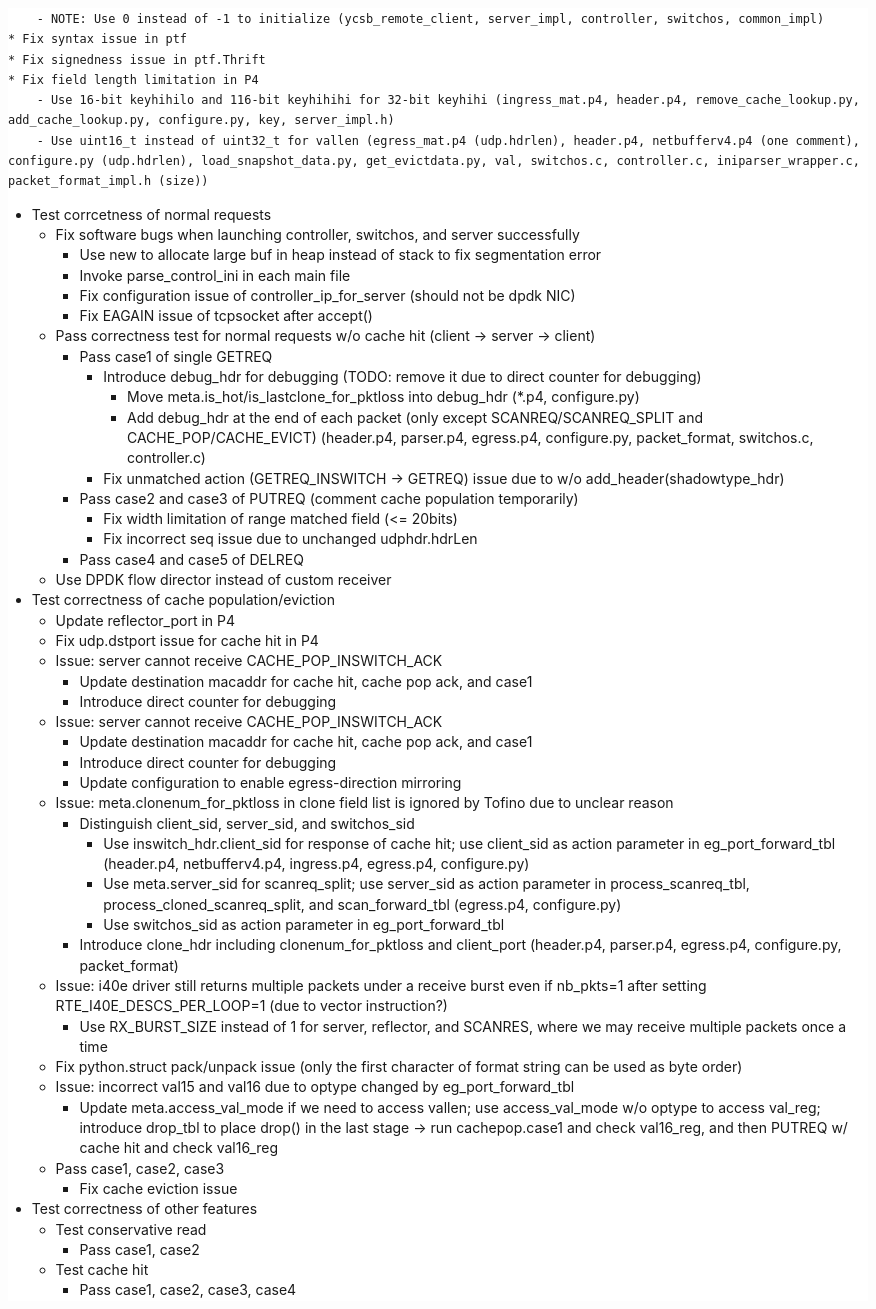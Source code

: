 		- NOTE: Use 0 instead of -1 to initialize (ycsb_remote_client, server_impl, controller, switchos, common_impl)
	* Fix syntax issue in ptf
	* Fix signedness issue in ptf.Thrift
	* Fix field length limitation in P4
		- Use 16-bit keyhihilo and 116-bit keyhihihi for 32-bit keyhihi (ingress_mat.p4, header.p4, remove_cache_lookup.py, add_cache_lookup.py, configure.py, key, server_impl.h)
		- Use uint16_t instead of uint32_t for vallen (egress_mat.p4 (udp.hdrlen), header.p4, netbufferv4.p4 (one comment), configure.py (udp.hdrlen), load_snapshot_data.py, get_evictdata.py, val, switchos.c, controller.c, iniparser_wrapper.c, packet_format_impl.h (size))
- Test corrcetness of normal requests
	* Fix software bugs when launching controller, switchos, and server successfully
		- Use new to allocate large buf in heap instead of stack to fix segmentation error
		- Invoke parse_control_ini in each main file
		- Fix configuration issue of controller_ip_for_server (should not be dpdk NIC)
		- Fix EAGAIN issue of tcpsocket after accept()
	* Pass correctness test for normal requests w/o cache hit (client -> server -> client)
		- Pass case1 of single GETREQ
			- Introduce debug_hdr for debugging (TODO: remove it due to direct counter for debugging)
				+ Move meta.is_hot/is_lastclone_for_pktloss into debug_hdr (*.p4, configure.py)
				+ Add debug_hdr at the end of each packet (only except SCANREQ/SCANREQ_SPLIT and CACHE_POP/CACHE_EVICT) (header.p4, parser.p4, egress.p4, configure.py, packet_format, switchos.c, controller.c)
			- Fix unmatched action (GETREQ_INSWITCH -> GETREQ) issue due to w/o add_header(shadowtype_hdr)
		- Pass case2 and case3 of PUTREQ (comment cache population temporarily)
			- Fix width limitation of range matched field (<= 20bits)
			- Fix incorrect seq issue due to unchanged udphdr.hdrLen
		- Pass case4 and case5 of DELREQ
	* Use DPDK flow director instead of custom receiver
- Test correctness of cache population/eviction
	* Update reflector_port in P4
	* Fix udp.dstport issue for cache hit in P4
	* Issue: server cannot receive CACHE_POP_INSWITCH_ACK
		+ Update destination macaddr for cache hit, cache pop ack, and case1
		+ Introduce direct counter for debugging
	- Issue: server cannot receive CACHE_POP_INSWITCH_ACK
		+ Update destination macaddr for cache hit, cache pop ack, and case1
		+ Introduce direct counter for debugging
		+ Update configuration to enable egress-direction mirroring
	- Issue: meta.clonenum_for_pktloss in clone field list is ignored by Tofino due to unclear reason
		+ Distinguish client_sid, server_sid, and switchos_sid
			* Use inswitch_hdr.client_sid for response of cache hit; use client_sid as action parameter in eg_port_forward_tbl (header.p4, netbufferv4.p4, ingress.p4, egress.p4, configure.py)
			* Use meta.server_sid for scanreq_split; use server_sid as action parameter in process_scanreq_tbl, process_cloned_scanreq_split, and scan_forward_tbl (egress.p4, configure.py)
			* Use switchos_sid as action parameter in eg_port_forward_tbl
		+ Introduce clone_hdr including clonenum_for_pktloss and client_port (header.p4, parser.p4, egress.p4, configure.py, packet_format)
	- Issue: i40e driver still returns multiple packets under a receive burst even if nb_pkts=1 after setting RTE_I40E_DESCS_PER_LOOP=1 (due to vector instruction?)
		+ Use RX_BURST_SIZE instead of 1 for server, reflector, and SCANRES, where we may receive multiple packets once a time
	- Fix python.struct pack/unpack issue (only the first character of format string can be used as byte order)
	- Issue: incorrect val15 and val16 due to optype changed by eg_port_forward_tbl
		+ Update meta.access_val_mode if we need to access vallen; use access_val_mode w/o optype to access val_reg; introduce drop_tbl to place drop() in the last stage -> run cachepop.case1 and check val16_reg, and then PUTREQ w/ cache hit and check val16_reg
	- Pass case1, case2, case3
		+ Fix cache eviction issue
- Test correctness of other features
	* Test conservative read
		- Pass case1, case2
	* Test cache hit
		- Pass case1, case2, case3, case4